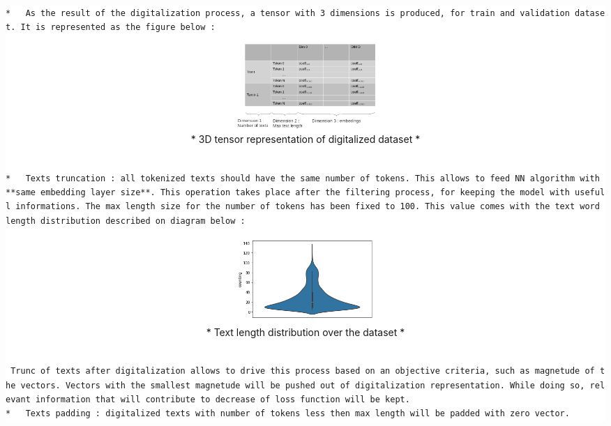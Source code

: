     *   As the result of the digitalization process, a tensor with 3 dimensions is produced, for train and validation dataset. It is represented as the figure below : 
<center><img src="./report/DataPreparation_process_digitalization_tensor.png" alt="Drawing" style="width: 200px;"/></center>
<center>* 3D tensor representation of digitalized dataset *</center>
<br>

    *   Texts truncation : all tokenized texts should have the same number of tokens. This allows to feed NN algorithm with **same embedding layer size**. This operation takes place after the filtering process, for keeping the model with usefull informations. The max length size for the number of tokens has been fixed to 100. This value comes with the text word length distribution described on diagram below :
<center><img src="./report/DataAnalysis_TextLenghtDistribution.png" alt="Drawing" style="width: 200px;"/></center>
<center>* Text length distribution over the dataset *</center>
<br>

     Trunc of texts after digitalization allows to drive this process based on an objective criteria, such as magnetude of the vectors. Vectors with the smallest magnetude will be pushed out of digitalization representation. While doing so, relevant information that will contribute to decrease of loss function will be kept.
    *   Texts padding : digitalized texts with number of tokens less then max length will be padded with zero vector.
